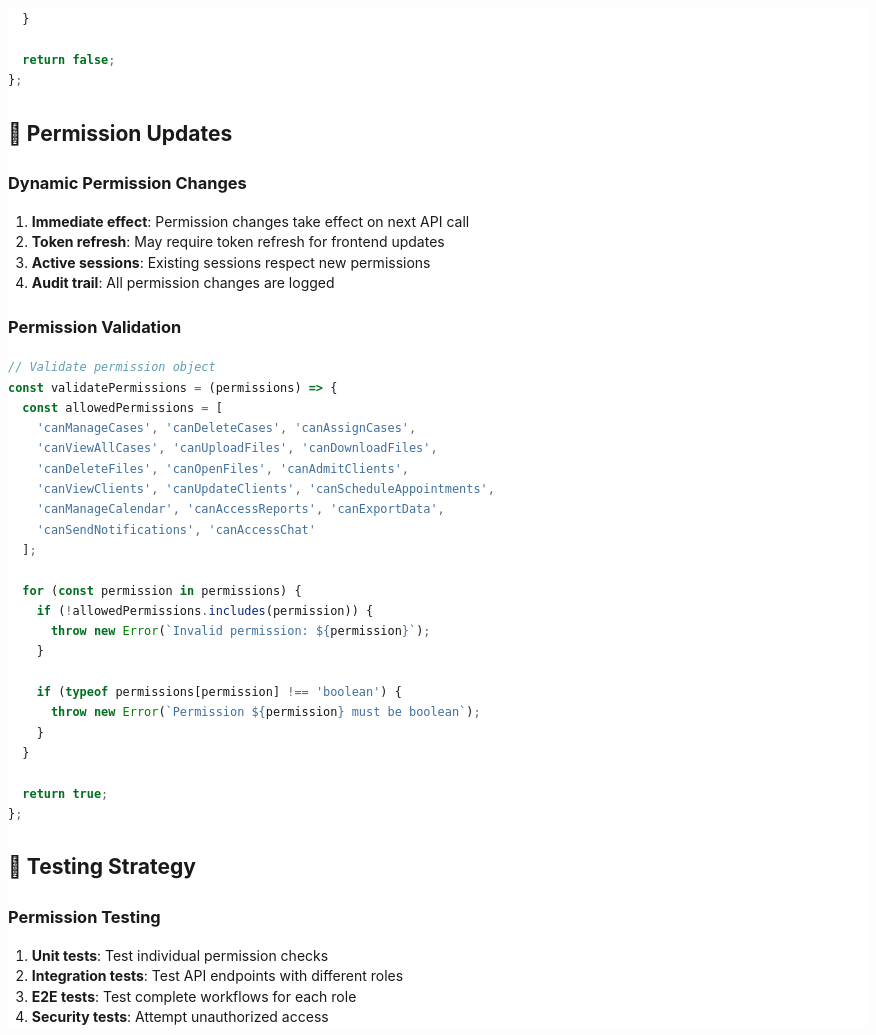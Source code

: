 ```javascript
  }
  
  return false;
};
```

## 🔄 Permission Updates

### Dynamic Permission Changes

1. **Immediate effect**: Permission changes take effect on next API call
2. **Token refresh**: May require token refresh for frontend updates
3. **Active sessions**: Existing sessions respect new permissions
4. **Audit trail**: All permission changes are logged

### Permission Validation

```javascript
// Validate permission object
const validatePermissions = (permissions) => {
  const allowedPermissions = [
    'canManageCases', 'canDeleteCases', 'canAssignCases',
    'canViewAllCases', 'canUploadFiles', 'canDownloadFiles',
    'canDeleteFiles', 'canOpenFiles', 'canAdmitClients',
    'canViewClients', 'canUpdateClients', 'canScheduleAppointments',
    'canManageCalendar', 'canAccessReports', 'canExportData',
    'canSendNotifications', 'canAccessChat'
  ];
  
  for (const permission in permissions) {
    if (!allowedPermissions.includes(permission)) {
      throw new Error(`Invalid permission: ${permission}`);
    }
    
    if (typeof permissions[permission] !== 'boolean') {
      throw new Error(`Permission ${permission} must be boolean`);
    }
  }
  
  return true;
};
```

## 🧪 Testing Strategy

### Permission Testing

1. **Unit tests**: Test individual permission checks
2. **Integration tests**: Test API endpoints with different roles
3. **E2E tests**: Test complete workflows for each role
4. **Security tests**: Attempt unauthorized access
